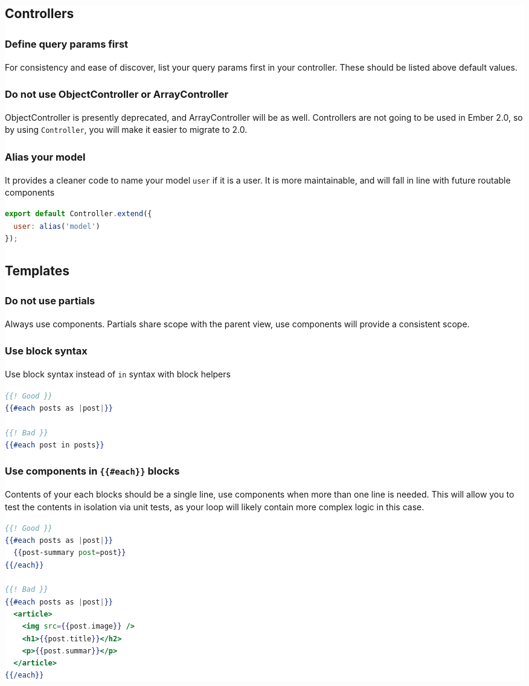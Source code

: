 ## Controllers

### Define query params first

For consistency and ease of discover, list your query params first in
your controller. These should be listed above default values.

### Do not use ObjectController or ArrayController

ObjectController is presently deprecated, and ArrayController will be as
well. Controllers are not going to be used in Ember 2.0, so by using
`Controller`, you will make it easier to migrate to 2.0.

### Alias your model

It provides a cleaner code to name your model `user` if it is a user. It
is more maintainable, and will fall in line with future routable
components

```javascript
export default Controller.extend({
  user: alias('model')
});
```

## Templates

### Do not use partials

Always use components. Partials share scope with the parent view, use
components will provide a consistent scope.

### Use block syntax

Use block syntax instead of `in` syntax with block helpers

```hbs
{{! Good }}
{{#each posts as |post|}}

{{! Bad }}
{{#each post in posts}}
```

### Use components in `{{#each}}` blocks

Contents of your each blocks should be a single line, use components
when more than one line is needed. This will allow you to test the
contents in isolation via unit tests, as your loop will likely contain
more complex logic in this case.

```hbs
{{! Good }}
{{#each posts as |post|}}
  {{post-summary post=post}}
{{/each}}

{{! Bad }}
{{#each posts as |post|}}
  <article>
    <img src={{post.image}} />
    <h1>{{post.title}}</h2>
    <p>{{post.summar}}</p>
  </article>
{{/each}}
```